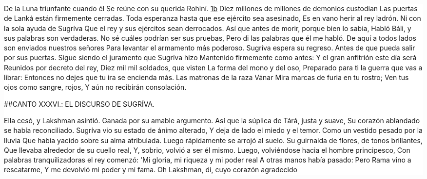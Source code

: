 De la Luna triunfante cuando él
Se reúne con su querida Rohiní. [1b](Libro_4_40#fn643)
Diez millones de millones de demonios custodian
Las puertas de Lanká están firmemente cerradas.
Toda esperanza hasta que ese ejército sea asesinado,
Es en vano herir al rey ladrón.
Ni con la sola ayuda de Sugríva
Que el rey y sus ejércitos sean derrocados.
Así que antes de morir, porque bien lo sabía,
Habló Báli, y sus palabras son verdaderas.
No sé cuáles podrían ser sus pruebas,
Pero di las palabras que él me habló.
De aquí a todos lados son enviados nuestros señores
Para levantar el armamento más poderoso.
Sugríva espera su regreso.
Antes de que pueda salir por sus puertas.
Sigue siendo el juramento que Sugríva hizo
Mantenido firmemente como antes:
Y el gran anfitrión este día será
Reunidos por decreto del rey,
Diez mil mil soldados, que visten
La forma del mono y del oso,
Preparado para ti la guerra que vas a librar:
Entonces no dejes que tu ira se encienda más.
Las matronas de la raza Vánar
Mira marcas de furia en tu rostro;
Ven tus ojos como sangre, rojos,
Y aún no recibirán consolación.



##CANTO XXXVI.: EL DISCURSO DE SUGRÍVA.

Ella cesó, y Lakshman asintió.
Ganada por su amable argumento.
Así que la súplica de Tárá, justa y suave,
Su corazón ablandado se había reconciliado.
Sugríva vio su estado de ánimo alterado,
Y deja de lado el miedo y el temor.
Como un vestido pesado por la lluvia
Que había yacido sobre su alma atribulada.
Luego rápidamente se arrojó al suelo.
Su guirnalda de flores, de tonos brillantes,
Que llevaba alrededor de su cuello real,
Y, sobrio, volvió a ser él mismo.
Luego, volviéndose hacia el hombre principesco,
Con palabras tranquilizadoras el rey comenzó:
'Mi gloria, mi riqueza y mi poder real
A otras manos había pasado:
Pero Rama vino a rescatarme,
Y me devolvió mi poder y mi fama.
Oh Lakshman, di, cuyo corazón agradecido
